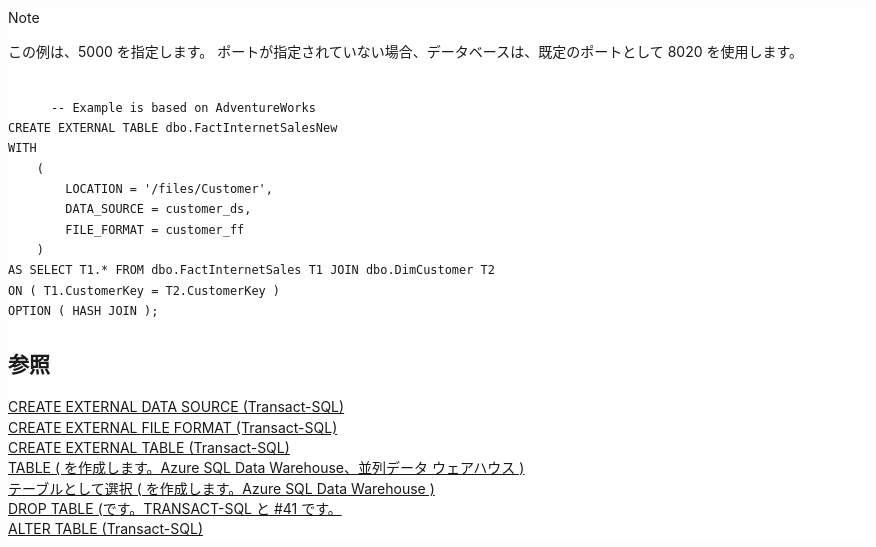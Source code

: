 > [!NOTE]  
>  この例は、5000 を指定します。 ポートが指定されていない場合、データベースは、既定のポートとして 8020 を使用します。  
  
```  
  
      -- Example is based on AdventureWorks  
CREATE EXTERNAL TABLE dbo.FactInternetSalesNew  
WITH   
    (   
        LOCATION = '/files/Customer',  
        DATA_SOURCE = customer_ds,  
        FILE_FORMAT = customer_ff  
    )  
AS SELECT T1.* FROM dbo.FactInternetSales T1 JOIN dbo.DimCustomer T2  
ON ( T1.CustomerKey = T2.CustomerKey )  
OPTION ( HASH JOIN );  
```  
  
## <a name="see-also"></a>参照  
 [CREATE EXTERNAL DATA SOURCE &#40;Transact-SQL&#41;](../../t-sql/statements/create-external-data-source-transact-sql.md)   
 [CREATE EXTERNAL FILE FORMAT &#40;Transact-SQL&#41;](../../t-sql/statements/create-external-file-format-transact-sql.md)   
 [CREATE EXTERNAL TABLE &#40;Transact-SQL&#41;](../../t-sql/statements/create-external-table-transact-sql.md)   
 [TABLE &#40; を作成します。Azure SQL Data Warehouse、並列データ ウェアハウス &#41;](~/t-sql/statements/create-table-azure-sql-data-warehouse.md)   
 [テーブルとして選択 &#40; を作成します。Azure SQL Data Warehouse &#41;](../../t-sql/statements/create-table-as-select-azure-sql-data-warehouse.md)   
 [DROP TABLE &#40;です。TRANSACT-SQL と #41 です。](../../t-sql/statements/drop-table-transact-sql.md)   
 [ALTER TABLE &#40;Transact-SQL&#41;](../../t-sql/statements/alter-table-transact-sql.md)  
  
  


